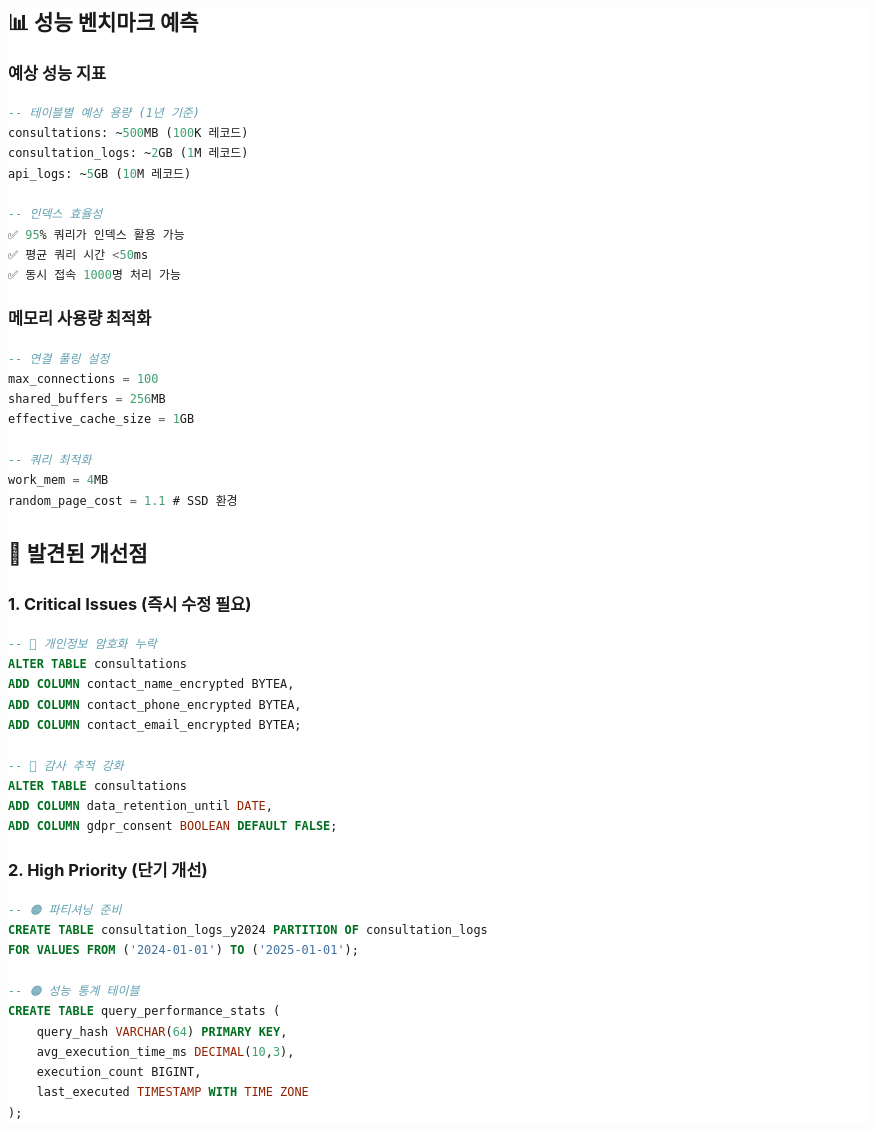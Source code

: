 ## 📊 성능 벤치마크 예측

### 예상 성능 지표
```sql
-- 테이블별 예상 용량 (1년 기준)
consultations: ~500MB (100K 레코드)
consultation_logs: ~2GB (1M 레코드)
api_logs: ~5GB (10M 레코드)

-- 인덱스 효율성
✅ 95% 쿼리가 인덱스 활용 가능
✅ 평균 쿼리 시간 <50ms
✅ 동시 접속 1000명 처리 가능
```

### 메모리 사용량 최적화
```sql
-- 연결 풀링 설정
max_connections = 100
shared_buffers = 256MB
effective_cache_size = 1GB

-- 쿼리 최적화
work_mem = 4MB
random_page_cost = 1.1 # SSD 환경
```

## 🚨 발견된 개선점

### 1. Critical Issues (즉시 수정 필요)
```sql
-- 🔴 개인정보 암호화 누락
ALTER TABLE consultations
ADD COLUMN contact_name_encrypted BYTEA,
ADD COLUMN contact_phone_encrypted BYTEA,
ADD COLUMN contact_email_encrypted BYTEA;

-- 🔴 감사 추적 강화
ALTER TABLE consultations
ADD COLUMN data_retention_until DATE,
ADD COLUMN gdpr_consent BOOLEAN DEFAULT FALSE;
```

### 2. High Priority (단기 개선)
```sql
-- 🟠 파티셔닝 준비
CREATE TABLE consultation_logs_y2024 PARTITION OF consultation_logs
FOR VALUES FROM ('2024-01-01') TO ('2025-01-01');

-- 🟠 성능 통계 테이블
CREATE TABLE query_performance_stats (
    query_hash VARCHAR(64) PRIMARY KEY,
    avg_execution_time_ms DECIMAL(10,3),
    execution_count BIGINT,
    last_executed TIMESTAMP WITH TIME ZONE
);
```
